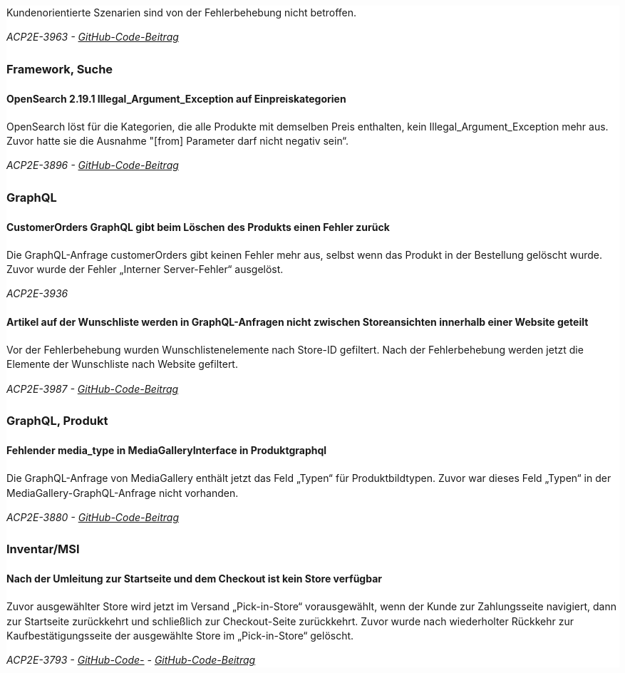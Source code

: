 Kundenorientierte Szenarien sind von der Fehlerbehebung nicht betroffen.

_ACP2E-3963 - [GitHub-Code-Beitrag](https://github.com/magento/magento2/commit/7accebfa)_

### Framework, Suche

#### OpenSearch 2.19.1 Illegal_Argument_Exception auf Einpreiskategorien

OpenSearch löst für die Kategorien, die alle Produkte mit demselben Preis enthalten, kein Illegal_Argument_Exception mehr aus. Zuvor hatte sie die Ausnahme &quot;[from] Parameter darf nicht negativ sein“.

_ACP2E-3896 - [GitHub-Code-Beitrag](https://github.com/magento/magento2/commit/3ad96f6a)_

### GraphQL

#### CustomerOrders GraphQL gibt beim Löschen des Produkts einen Fehler zurück

Die GraphQL-Anfrage customerOrders gibt keinen Fehler mehr aus, selbst wenn das Produkt in der Bestellung gelöscht wurde. Zuvor wurde der Fehler „Interner Server-Fehler“ ausgelöst.

_ACP2E-3936_

#### Artikel auf der Wunschliste werden in GraphQL-Anfragen nicht zwischen Storeansichten innerhalb einer Website geteilt

Vor der Fehlerbehebung wurden Wunschlistenelemente nach Store-ID gefiltert. Nach der Fehlerbehebung werden jetzt die Elemente der Wunschliste nach Website gefiltert.

_ACP2E-3987 - [GitHub-Code-Beitrag](https://github.com/magento/magento2/commit/2a252ae6)_

### GraphQL, Produkt

#### Fehlender media_type in MediaGalleryInterface in Produktgraphql

Die GraphQL-Anfrage von MediaGallery enthält jetzt das Feld „Typen“ für Produktbildtypen. Zuvor war dieses Feld „Typen“ in der MediaGallery-GraphQL-Anfrage nicht vorhanden.

_ACP2E-3880 - [GitHub-Code-Beitrag](https://github.com/magento/magento2/commit/3ad96f6a)_

### Inventar/MSI

#### Nach der Umleitung zur Startseite und dem Checkout ist kein Store verfügbar

Zuvor ausgewählter Store wird jetzt im Versand „Pick-in-Store“ vorausgewählt, wenn der Kunde zur Zahlungsseite navigiert, dann zur Startseite zurückkehrt und schließlich zur Checkout-Seite zurückkehrt. Zuvor wurde nach wiederholter Rückkehr zur Kaufbestätigungsseite der ausgewählte Store im „Pick-in-Store“ gelöscht.

_ACP2E-3793 - [GitHub-Code-](https://github.com/magento/magento2/commit/a20a6ff2) - [GitHub-Code-Beitrag](https://github.com/magento/inventory/commit/62c0d79b)_
